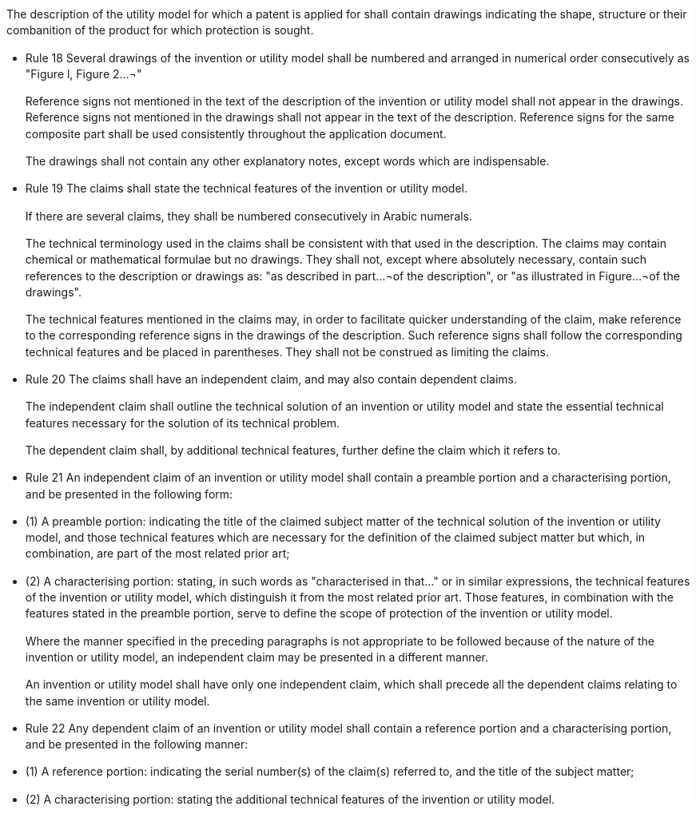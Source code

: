  The description of the utility model for which a patent is applied for shall contain drawings indicating the shape, structure or their combanition of the product for which protection is sought.

- Rule 18 Several drawings of the invention or utility model shall be numbered and arranged in numerical order consecutively as "Figure l, Figure 2…¬"

  Reference signs not mentioned in the text of the description of the invention or utility model shall not appear in the drawings. Reference signs not mentioned in the drawings shall not appear in the text of the description. Reference signs for the same composite part shall be used consistently throughout the application document.

  The drawings shall not contain any other explanatory notes, except words which are indispensable.

- Rule 19 The claims shall state the technical features of the invention or utility model.

  If there are several claims, they shall be numbered consecutively in Arabic numerals.

  The technical terminology used in the claims shall be consistent with that used in the description. The claims may contain chemical or mathematical formulae but no drawings. They shall not, except where absolutely necessary, contain such references to the description or drawings as: "as described in part…¬of the description", or "as illustrated in Figure…¬of the drawings".

  The technical features mentioned in the claims may, in order to facilitate quicker understanding of the claim, make reference to the corresponding reference signs in the drawings of the description. Such reference signs shall follow the corresponding technical features and be placed in parentheses. They shall not be construed as limiting the claims.

- Rule 20 The claims shall have an independent claim, and may also contain dependent claims.

  The independent claim shall outline the technical solution of an invention or utility model and state the essential technical features necessary for the solution of its technical problem.

  The dependent claim shall, by additional technical features, further define the claim which it refers to.

- Rule 21 An independent claim of an invention or utility model shall contain a preamble portion and a characterising portion, and be presented in the following form:

- (1) A preamble portion: indicating the title of the claimed subject matter of the technical solution of the invention or utility model, and those technical features which are necessary for the definition of the claimed subject matter but which, in combination, are part of the most related prior art;
- (2) A characterising portion: stating, in such words as "characterised in that..." or in similar expressions, the technical features of the invention or utility model, which distinguish it from the most related prior art. Those features, in combination with the features stated in the preamble portion, serve to define the scope of protection of the invention or utility model.

  Where the manner specified in the preceding paragraphs is not appropriate to be followed because of the nature of the invention or utility model, an independent claim may be presented in a different manner.

  An invention or utility model shall have only one independent claim, which shall precede all the dependent claims relating to the same invention or utility model.

- Rule 22 Any dependent claim of an invention or utility model shall contain a reference portion and a characterising portion, and be presented in the following manner:

- (1) A reference portion: indicating the serial number(s) of the claim(s) referred to, and the title of the subject matter;
- (2) A characterising portion: stating the additional technical features of the invention or utility model.
